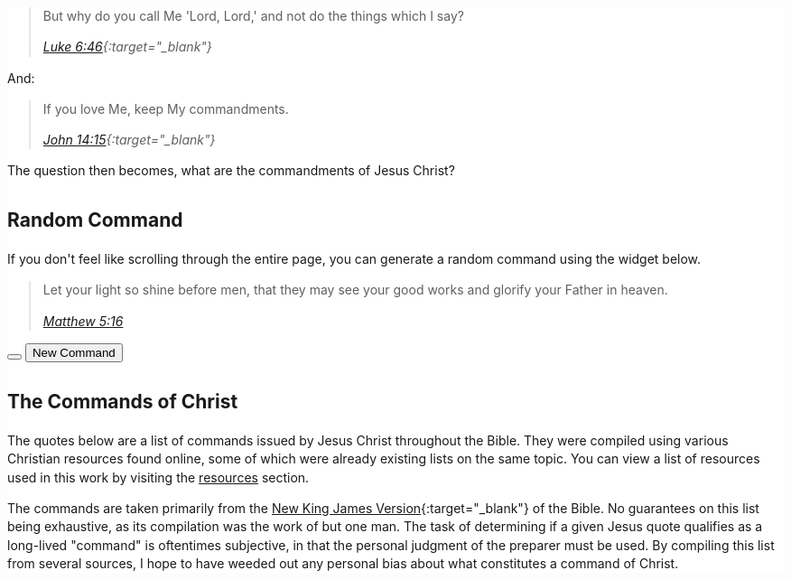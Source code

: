 > But why do you call Me 'Lord, Lord,' and not do the things which I say?
>
> <cite>[Luke 6:46](https://www.biblegateway.com/passage/?search=Luke6:46&version=NKJV){:target="_blank"}</cite>

And:

> If you love Me, keep My commandments.
>
> <cite>[John 14:15](https://www.biblegateway.com/passage/?search=John+14%3A15&version=NKJV){:target="_blank"}</cite>

The question then becomes, what are the commandments of Jesus Christ?

## Random Command

If you don't feel like scrolling through the entire page, you can generate a random command using the widget below.

<link rel="stylesheet" href="/assets/css/quotes.css">
<div class="random-quote-box">
  <div id="random-quote-wrapper">
  <blockquote id="random-quote-display">
        <p>Let your light so shine before men, that they may see your good works and glorify your Father in heaven.</p>
        <cite><a href="https://www.biblegateway.com/passage/?search=Matthew5:16&version=NKJV" target="_blank">Matthew 5:16</a></cite>
  </blockquote>
  </div>
  <div id="quote-buttons">
    <button class="btn" id="twitter-share-button">
      <a href="https://twitter.com/intent/tweet?text=Hello%20there!"
          data-size="large"
          target="_blank">
        <i class="fa fa-twitter"></i>
      </a>
    </button>
    <button class="btn" id="random-quote-btn">New Command</button>
  </div>
</div>

## The Commands of Christ

The quotes below are a list of commands issued by Jesus Christ throughout the Bible. They were compiled using various Christian resources found online, some of which were already existing lists on the same topic. You can view a list of resources used in this work by visiting the [resources](#resources) section.

The commands are taken primarily from the [New King James Version](https://en.wikipedia.org/wiki/New_King_James_Version){:target="_blank"} of the Bible. No guarantees on this list being exhaustive, as its compilation was the work of but one man. The task of determining if a given Jesus quote qualifies as a long-lived "command" is oftentimes subjective, in that the personal judgment of the preparer must be used. By compiling this list from several sources, I hope to have weeded out any personal bias about what constitutes a command of Christ.

